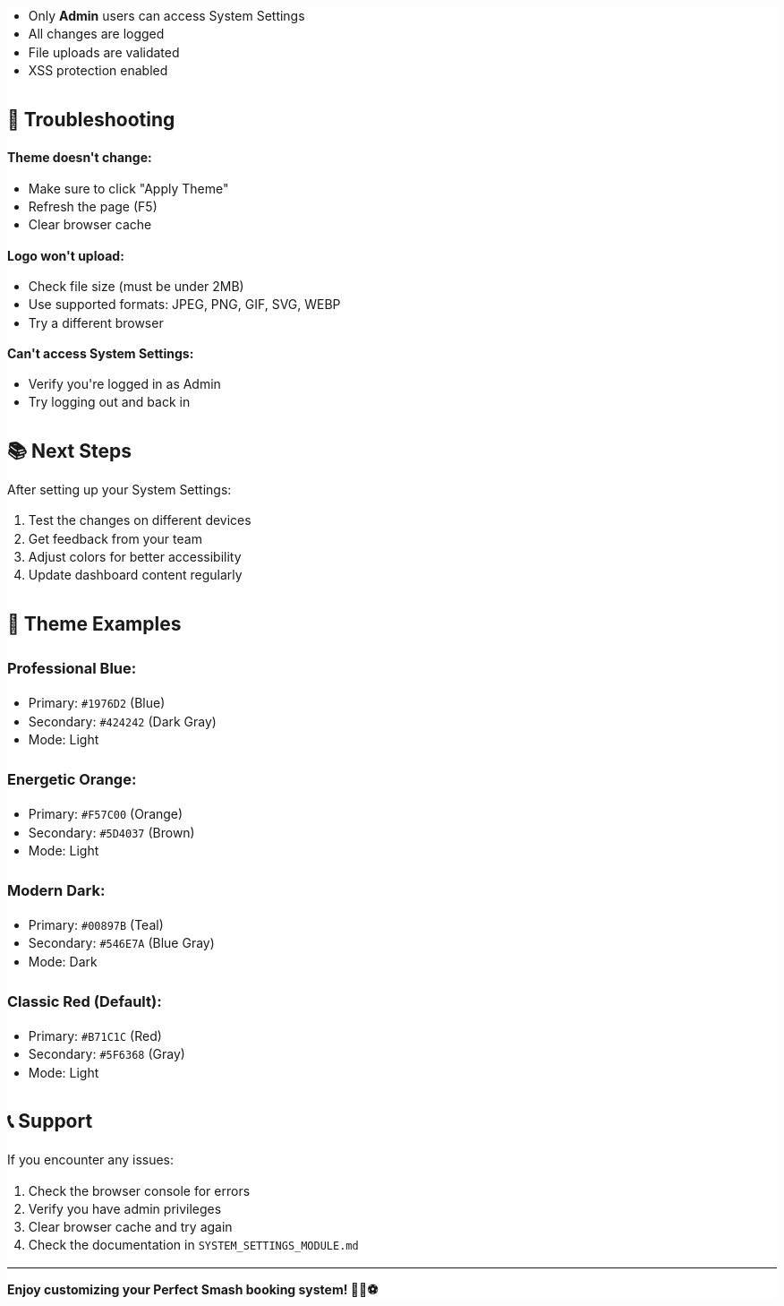 - Only **Admin** users can access System Settings
- All changes are logged
- File uploads are validated
- XSS protection enabled

## 🐛 Troubleshooting

**Theme doesn't change:**
- Make sure to click "Apply Theme"
- Refresh the page (F5)
- Clear browser cache

**Logo won't upload:**
- Check file size (must be under 2MB)
- Use supported formats: JPEG, PNG, GIF, SVG, WEBP
- Try a different browser

**Can't access System Settings:**
- Verify you're logged in as Admin
- Try logging out and back in

## 📚 Next Steps

After setting up your System Settings:
1. Test the changes on different devices
2. Get feedback from your team
3. Adjust colors for better accessibility
4. Update dashboard content regularly

## 🎨 Theme Examples

### Professional Blue:
- Primary: `#1976D2` (Blue)
- Secondary: `#424242` (Dark Gray)
- Mode: Light

### Energetic Orange:
- Primary: `#F57C00` (Orange)
- Secondary: `#5D4037` (Brown)
- Mode: Light

### Modern Dark:
- Primary: `#00897B` (Teal)
- Secondary: `#546E7A` (Blue Gray)
- Mode: Dark

### Classic Red (Default):
- Primary: `#B71C1C` (Red)
- Secondary: `#5F6368` (Gray)
- Mode: Light

## 📞 Support

If you encounter any issues:
1. Check the browser console for errors
2. Verify you have admin privileges
3. Clear browser cache and try again
4. Check the documentation in `SYSTEM_SETTINGS_MODULE.md`

---

**Enjoy customizing your Perfect Smash booking system! 🎾🏸⚽**

